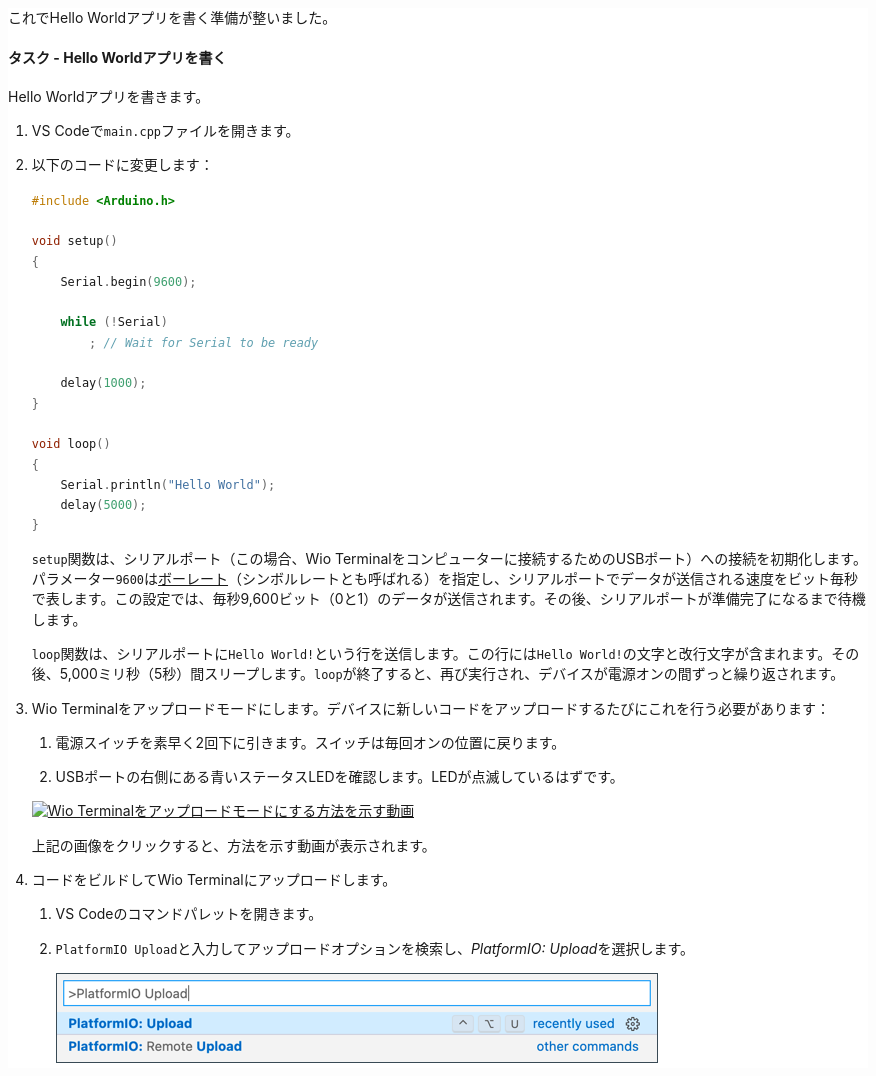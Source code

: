 これでHello Worldアプリを書く準備が整いました。

#### タスク - Hello Worldアプリを書く

Hello Worldアプリを書きます。

1. VS Codeで`main.cpp`ファイルを開きます。

1. 以下のコードに変更します：

    ```cpp
    #include <Arduino.h>

    void setup()
    {
        Serial.begin(9600);

        while (!Serial)
            ; // Wait for Serial to be ready
    
        delay(1000);
    }
    
    void loop()
    {
        Serial.println("Hello World");
        delay(5000);
    }
    ```

    `setup`関数は、シリアルポート（この場合、Wio Terminalをコンピューターに接続するためのUSBポート）への接続を初期化します。パラメーター`9600`は[ボーレート](https://wikipedia.org/wiki/Symbol_rate)（シンボルレートとも呼ばれる）を指定し、シリアルポートでデータが送信される速度をビット毎秒で表します。この設定では、毎秒9,600ビット（0と1）のデータが送信されます。その後、シリアルポートが準備完了になるまで待機します。

    `loop`関数は、シリアルポートに`Hello World!`という行を送信します。この行には`Hello World!`の文字と改行文字が含まれます。その後、5,000ミリ秒（5秒）間スリープします。`loop`が終了すると、再び実行され、デバイスが電源オンの間ずっと繰り返されます。

1. Wio Terminalをアップロードモードにします。デバイスに新しいコードをアップロードするたびにこれを行う必要があります：

    1. 電源スイッチを素早く2回下に引きます。スイッチは毎回オンの位置に戻ります。

    1. USBポートの右側にある青いステータスLEDを確認します。LEDが点滅しているはずです。

    [![Wio Terminalをアップロードモードにする方法を示す動画](https://img.youtube.com/vi/LeKU_7zLRrQ/0.jpg)](https://youtu.be/LeKU_7zLRrQ)

    上記の画像をクリックすると、方法を示す動画が表示されます。

1. コードをビルドしてWio Terminalにアップロードします。

    1. VS Codeのコマンドパレットを開きます。

    1. `PlatformIO Upload`と入力してアップロードオプションを検索し、*PlatformIO: Upload*を選択します。

        ![コマンドパレット内のPlatformIOアップロードオプション](../../../../../translated_images/vscode-platformio-upload-command-palette.9e0f49cf80d1f1c3eb5c6689b8705ad8b89f0374b21698e996fec11e4ed09347.ja.png)
